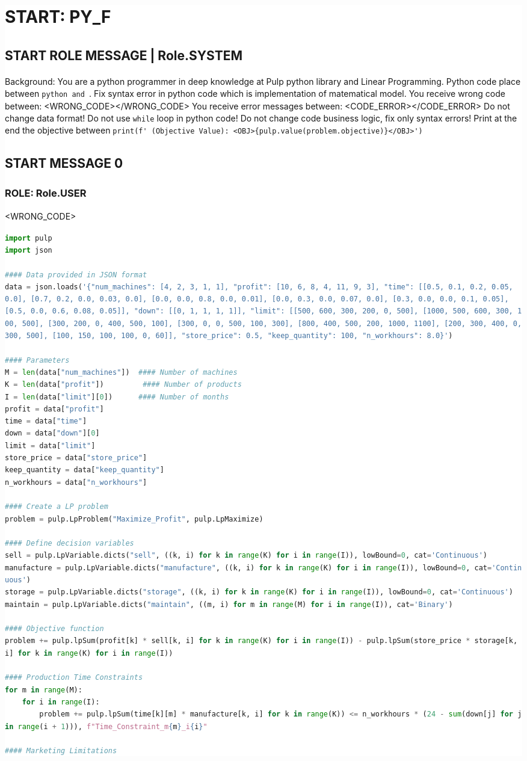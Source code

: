 # START: PY_F 
## START ROLE MESSAGE | Role.SYSTEM 
Background: You are a python programmer in deep knowledge at Pulp python library and Linear Programming. Python code place between ```python and ```. Fix syntax error in python code which is implementation of matematical model. You receive wrong code between: <WRONG_CODE></WRONG_CODE> You receive error messages between: <CODE_ERROR></CODE_ERROR> Do not change data format! Do not use `while` loop in python code! Do not change code business logic, fix only syntax errors! Print at the end the objective between <OBJ></OBJ> `print(f' (Objective Value): <OBJ>{pulp.value(problem.objective)}</OBJ>')` 
## START MESSAGE 0 
### ROLE: Role.USER
<WRONG_CODE>
```python
import pulp
import json

#### Data provided in JSON format
data = json.loads('{"num_machines": [4, 2, 3, 1, 1], "profit": [10, 6, 8, 4, 11, 9, 3], "time": [[0.5, 0.1, 0.2, 0.05, 0.0], [0.7, 0.2, 0.0, 0.03, 0.0], [0.0, 0.0, 0.8, 0.0, 0.01], [0.0, 0.3, 0.0, 0.07, 0.0], [0.3, 0.0, 0.0, 0.1, 0.05], [0.5, 0.0, 0.6, 0.08, 0.05]], "down": [[0, 1, 1, 1, 1]], "limit": [[500, 600, 300, 200, 0, 500], [1000, 500, 600, 300, 100, 500], [300, 200, 0, 400, 500, 100], [300, 0, 0, 500, 100, 300], [800, 400, 500, 200, 1000, 1100], [200, 300, 400, 0, 300, 500], [100, 150, 100, 100, 0, 60]], "store_price": 0.5, "keep_quantity": 100, "n_workhours": 8.0}')

#### Parameters
M = len(data["num_machines"])  #### Number of machines
K = len(data["profit"])         #### Number of products
I = len(data["limit"][0])      #### Number of months
profit = data["profit"]
time = data["time"]
down = data["down"][0]
limit = data["limit"]
store_price = data["store_price"]
keep_quantity = data["keep_quantity"]
n_workhours = data["n_workhours"]

#### Create a LP problem
problem = pulp.LpProblem("Maximize_Profit", pulp.LpMaximize)

#### Define decision variables
sell = pulp.LpVariable.dicts("sell", ((k, i) for k in range(K) for i in range(I)), lowBound=0, cat='Continuous')
manufacture = pulp.LpVariable.dicts("manufacture", ((k, i) for k in range(K) for i in range(I)), lowBound=0, cat='Continuous')
storage = pulp.LpVariable.dicts("storage", ((k, i) for k in range(K) for i in range(I)), lowBound=0, cat='Continuous')
maintain = pulp.LpVariable.dicts("maintain", ((m, i) for m in range(M) for i in range(I)), cat='Binary')

#### Objective function
problem += pulp.lpSum(profit[k] * sell[k, i] for k in range(K) for i in range(I)) - pulp.lpSum(store_price * storage[k, i] for k in range(K) for i in range(I))

#### Production Time Constraints
for m in range(M):
    for i in range(I):
        problem += pulp.lpSum(time[k][m] * manufacture[k, i] for k in range(K)) <= n_workhours * (24 - sum(down[j] for j in range(i + 1))), f"Time_Constraint_m{m}_i{i}"

#### Marketing Limitations
```